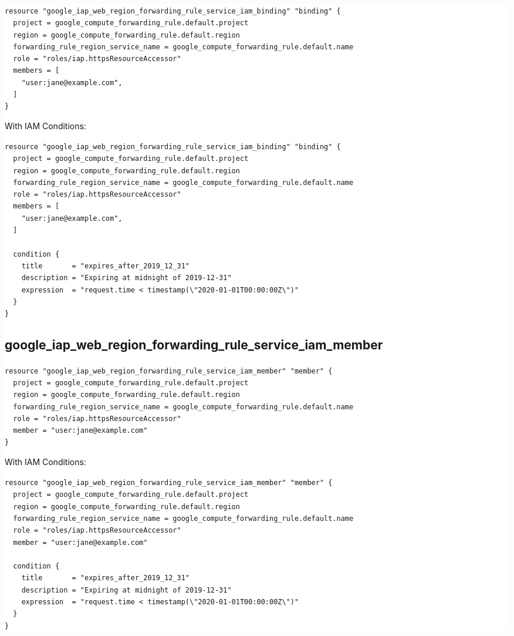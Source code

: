 ```hcl
resource "google_iap_web_region_forwarding_rule_service_iam_binding" "binding" {
  project = google_compute_forwarding_rule.default.project
  region = google_compute_forwarding_rule.default.region
  forwarding_rule_region_service_name = google_compute_forwarding_rule.default.name
  role = "roles/iap.httpsResourceAccessor"
  members = [
    "user:jane@example.com",
  ]
}
```

With IAM Conditions:

```hcl
resource "google_iap_web_region_forwarding_rule_service_iam_binding" "binding" {
  project = google_compute_forwarding_rule.default.project
  region = google_compute_forwarding_rule.default.region
  forwarding_rule_region_service_name = google_compute_forwarding_rule.default.name
  role = "roles/iap.httpsResourceAccessor"
  members = [
    "user:jane@example.com",
  ]

  condition {
    title       = "expires_after_2019_12_31"
    description = "Expiring at midnight of 2019-12-31"
    expression  = "request.time < timestamp(\"2020-01-01T00:00:00Z\")"
  }
}
```
## google_iap_web_region_forwarding_rule_service_iam_member

```hcl
resource "google_iap_web_region_forwarding_rule_service_iam_member" "member" {
  project = google_compute_forwarding_rule.default.project
  region = google_compute_forwarding_rule.default.region
  forwarding_rule_region_service_name = google_compute_forwarding_rule.default.name
  role = "roles/iap.httpsResourceAccessor"
  member = "user:jane@example.com"
}
```

With IAM Conditions:

```hcl
resource "google_iap_web_region_forwarding_rule_service_iam_member" "member" {
  project = google_compute_forwarding_rule.default.project
  region = google_compute_forwarding_rule.default.region
  forwarding_rule_region_service_name = google_compute_forwarding_rule.default.name
  role = "roles/iap.httpsResourceAccessor"
  member = "user:jane@example.com"

  condition {
    title       = "expires_after_2019_12_31"
    description = "Expiring at midnight of 2019-12-31"
    expression  = "request.time < timestamp(\"2020-01-01T00:00:00Z\")"
  }
}
```
